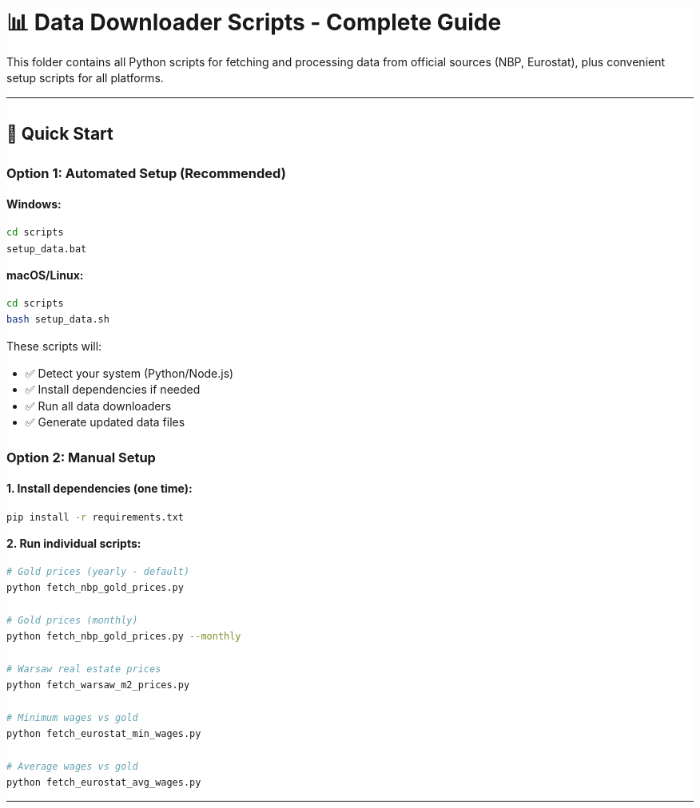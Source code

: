 # 📊 Data Downloader Scripts - Complete Guide

This folder contains all Python scripts for fetching and processing data from official sources (NBP, Eurostat), plus convenient setup scripts for all platforms.

---

## 🚀 Quick Start

### Option 1: Automated Setup (Recommended)

**Windows:**
```cmd
cd scripts
setup_data.bat
```

**macOS/Linux:**
```bash
cd scripts
bash setup_data.sh
```

These scripts will:
- ✅ Detect your system (Python/Node.js)
- ✅ Install dependencies if needed
- ✅ Run all data downloaders
- ✅ Generate updated data files

### Option 2: Manual Setup

**1. Install dependencies (one time):**
```bash
pip install -r requirements.txt
```

**2. Run individual scripts:**
```bash
# Gold prices (yearly - default)
python fetch_nbp_gold_prices.py

# Gold prices (monthly)
python fetch_nbp_gold_prices.py --monthly

# Warsaw real estate prices
python fetch_warsaw_m2_prices.py

# Minimum wages vs gold
python fetch_eurostat_min_wages.py

# Average wages vs gold
python fetch_eurostat_avg_wages.py
```

---